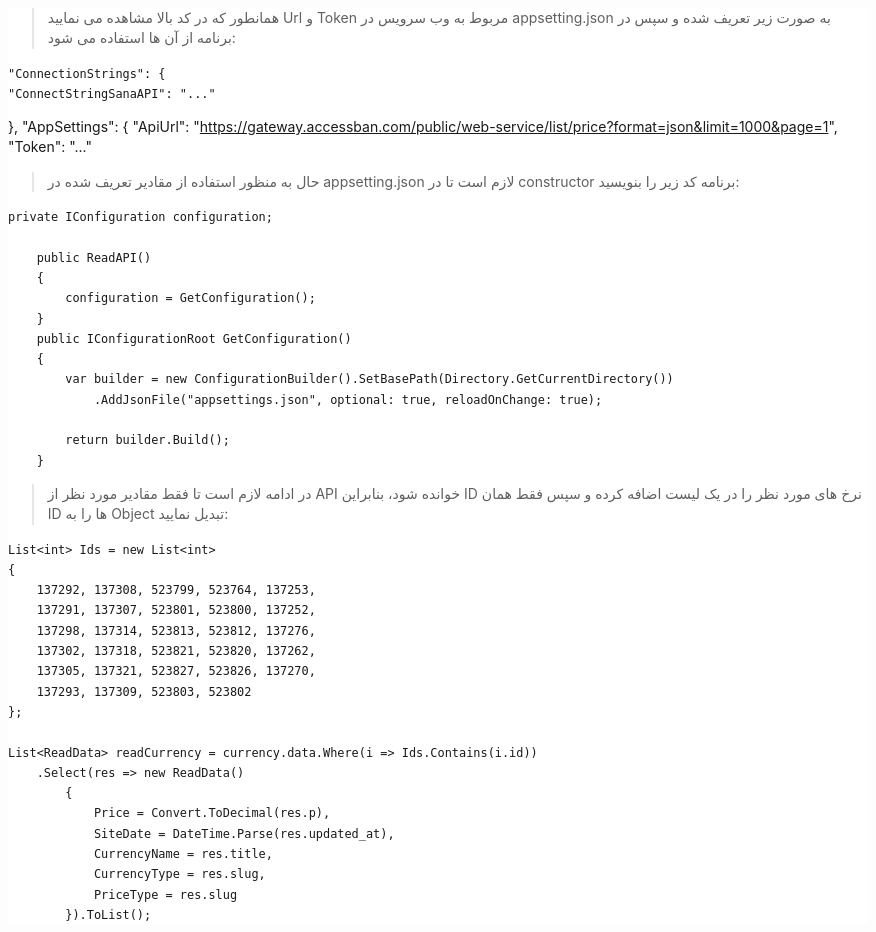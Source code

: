 > همانطور که در کد بالا مشاهده می نمایید Url و Token مربوط به وب سرویس در appsetting.json به صورت زیر تعریف شده و سپس در برنامه از آن ها استفاده می شود:

<div dir="ltr">

    "ConnectionStrings": {
    "ConnectStringSanaAPI": "..."
  },
  "AppSettings": {
    "ApiUrl": "https://gateway.accessban.com/public/web-service/list/price?format=json&limit=1000&page=1",
    "Token": "..."
</div>

> حال به منظور استفاده از مقادیر تعریف شده در appsetting.json لازم است تا در constructor برنامه کد زیر را بنویسید:

<div dir="ltr">

    private IConfiguration configuration;

        public ReadAPI()
        {
            configuration = GetConfiguration();
        }
        public IConfigurationRoot GetConfiguration()
        {
            var builder = new ConfigurationBuilder().SetBasePath(Directory.GetCurrentDirectory())
                .AddJsonFile("appsettings.json", optional: true, reloadOnChange: true);

            return builder.Build();
        }
</div>

> در ادامه لازم است تا فقط مقادیر مورد نظر از API خوانده شود، بنابراین ID نرخ های مورد نظر را در یک لیست اضافه کرده و سپس فقط همان ID ها را به Object تبدیل نمایید:

<div dir="ltr">

    List<int> Ids = new List<int>
    {
        137292, 137308, 523799, 523764, 137253,
        137291, 137307, 523801, 523800, 137252,
        137298, 137314, 523813, 523812, 137276,
        137302, 137318, 523821, 523820, 137262,
        137305, 137321, 523827, 523826, 137270,
        137293, 137309, 523803, 523802
    };

    List<ReadData> readCurrency = currency.data.Where(i => Ids.Contains(i.id))
        .Select(res => new ReadData()
            {
                Price = Convert.ToDecimal(res.p),
                SiteDate = DateTime.Parse(res.updated_at),
                CurrencyName = res.title,
                CurrencyType = res.slug,
                PriceType = res.slug
            }).ToList();
</div>
        